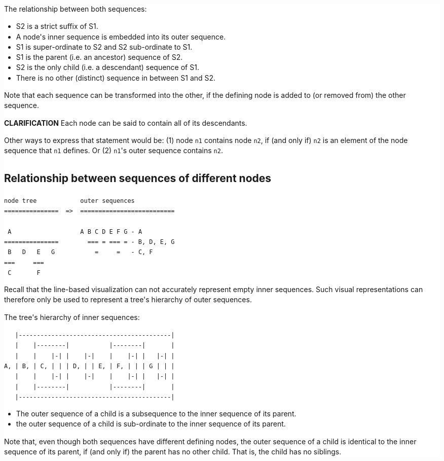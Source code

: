 The relationship between both sequences:

* S2 is a strict suffix of S1.
* A node's inner sequence is embedded into its outer sequence.
* S1 is super-ordinate to S2 and S2 sub-ordinate to S1.
* S1 is the parent (i.e. an ancestor) sequence of S2.
* S2 is the only child (i.e. a descendant) sequence of S1.
* There is no other (distinct) sequence in between S1 and S2.

Note that each sequence can be transformed into the other,
if the defining node is added to (or removed from) the other sequence.

**CLARIFICATION**
Each node can be said to contain all of its descendants.

Other ways to express that statement would be: (1) node `n1` contains node `n2`,
if (and only if) `n2` is an element of the node sequence that `n1` defines. Or
(2) `n1`'s outer sequence contains `n2`.


## Relationship between sequences of different nodes

```
node tree            outer sequences
===============  =>  ==========================

 A                   A B C D E F G - A
===============        === = === = - B, D, E, G
 B   D   E   G           =     =   - C, F
===     === 
 C       F
```

Recall that the line-based visualization can not accurately represent empty
inner sequences. Such visual representations can therefore only be used to
represent a tree's hierarchy of outer sequences.

The tree's hierarchy of inner sequences:

```
   |------------------------------------------|
   |    |--------|           |--------|       |
   |    |    |-| |    |-|    |    |-| |   |-| |
A, | B, | C, | | | D, | | E, | F, | | | G | | |
   |    |    |-| |    |-|    |    |-| |   |-| |
   |    |--------|           |--------|       |
   |------------------------------------------|
```

* The outer sequence of a child
  is a subsequence to the inner sequence of its parent.
* the outer sequence of a child
  is sub-ordinate to the inner sequence of its parent.

Note that, even though both sequences have different defining nodes, the outer
sequence of a child is identical to the inner sequence of its parent, if (and
only if) the parent has no other child. That is, the child has no siblings.
